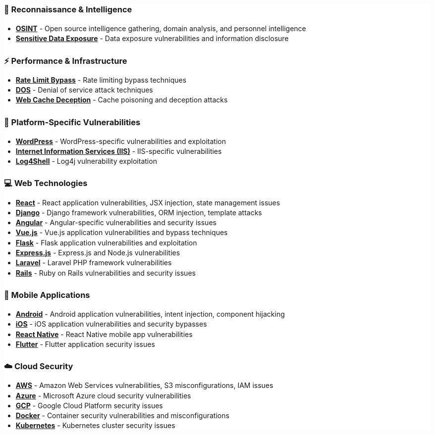 ### 🔎 Reconnaissance & Intelligence
- **[OSINT](OSINT/README.md)** - Open source intelligence gathering, domain analysis, and personnel intelligence
- **[Sensitive Data Exposure](Sensitive%20Data%20Exposure/README.md)** - Data exposure vulnerabilities and information disclosure

### ⚡ Performance & Infrastructure
- **[Rate Limit Bypass](Rate%20limit%20bypass/README.md)** - Rate limiting bypass techniques
- **[DOS](DOS/README.md)** - Denial of service attack techniques
- **[Web Cache Deception](Web%20Cache%20Deception/README.md)** - Cache poisoning and deception attacks

### 🏢 Platform-Specific Vulnerabilities
- **[WordPress](WordPress/README.md)** - WordPress-specific vulnerabilities and exploitation
- **[Internet Information Services (IIS)](Internet%20Information%20Services%20(IIS)/README.md)** - IIS-specific vulnerabilities
- **[Log4Shell](Log4Shell/README.md)** - Log4j vulnerability exploitation

### 💻 Web Technologies
- **[React](Web%20Technologies/React/README.md)** - React application vulnerabilities, JSX injection, state management issues
- **[Django](Web%20Technologies/Django/README.md)** - Django framework vulnerabilities, ORM injection, template attacks
- **[Angular](Web%20Technologies/Angular/README.md)** - Angular-specific vulnerabilities and security issues
- **[Vue.js](Web%20Technologies/Vue/README.md)** - Vue.js application vulnerabilities and bypass techniques
- **[Flask](Web%20Technologies/Flask/README.md)** - Flask application vulnerabilities and exploitation
- **[Express.js](Web%20Technologies/Express/README.md)** - Express.js and Node.js vulnerabilities
- **[Laravel](Web%20Technologies/Laravel/README.md)** - Laravel PHP framework vulnerabilities
- **[Rails](Web%20Technologies/Rails/README.md)** - Ruby on Rails vulnerabilities and security issues

### 📱 Mobile Applications
- **[Android](Mobile%20Applications/Android/README.md)** - Android application vulnerabilities, intent injection, component hijacking
- **[iOS](Mobile%20Applications/iOS/README.md)** - iOS application vulnerabilities and security bypasses
- **[React Native](Mobile%20Applications/React%20Native/README.md)** - React Native mobile app vulnerabilities
- **[Flutter](Mobile%20Applications/Flutter/README.md)** - Flutter application security issues

### ☁️ Cloud Security
- **[AWS](Cloud%20Security/AWS/README.md)** - Amazon Web Services vulnerabilities, S3 misconfigurations, IAM issues
- **[Azure](Cloud%20Security/Azure/README.md)** - Microsoft Azure cloud security vulnerabilities
- **[GCP](Cloud%20Security/GCP/README.md)** - Google Cloud Platform security issues
- **[Docker](Cloud%20Security/Docker/README.md)** - Container security vulnerabilities and misconfigurations
- **[Kubernetes](Cloud%20Security/Kubernetes/README.md)** - Kubernetes cluster security issues

